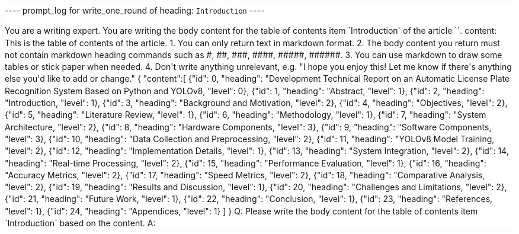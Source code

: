 
---- prompt_log for write_one_round of heading: `Introduction` ----

<role>
You are a writing expert.
</role>
<rule>
You are writing the body content for the table of contents item `Introduction` of the article `<Development Technical Report on an Automatic License Plate Recognition System Based on Python and YOLOv8>`.
content: This is the table of contents of the article.
</rule>
<constraints>
1. You can only return text in markdown format.
2. The body content you return must not contain markdown heading commands such as #, ##, ###, ####, #####, ######.
3. You can use markdown to draw some tables or stick paper when needed.
4. Don't write anything unrelevant, e.g. "I hope you enjoy this! Let me know if there's anything else you'd like to add or change."
</constraints>
<content>
{
	"content":[
		{"id": 0, "heading": "Development Technical Report on an Automatic License Plate Recognition System Based on Python and YOLOv8, "level": 0},
		{"id": 1, "heading": "Abstract, "level": 1},
		{"id": 2, "heading": "Introduction, "level": 1},
		{"id": 3, "heading": "Background and Motivation, "level": 2},
		{"id": 4, "heading": "Objectives, "level": 2},
		{"id": 5, "heading": "Literature Review, "level": 1},
		{"id": 6, "heading": "Methodology, "level": 1},
		{"id": 7, "heading": "System Architecture, "level": 2},
		{"id": 8, "heading": "Hardware Components, "level": 3},
		{"id": 9, "heading": "Software Components, "level": 3},
		{"id": 10, "heading": "Data Collection and Preprocessing, "level": 2},
		{"id": 11, "heading": "YOLOv8 Model Training, "level": 2},
		{"id": 12, "heading": "Implementation Details, "level": 1},
		{"id": 13, "heading": "System Integration, "level": 2},
		{"id": 14, "heading": "Real-time Processing, "level": 2},
		{"id": 15, "heading": "Performance Evaluation, "level": 1},
		{"id": 16, "heading": "Accuracy Metrics, "level": 2},
		{"id": 17, "heading": "Speed Metrics, "level": 2},
		{"id": 18, "heading": "Comparative Analysis, "level": 2},
		{"id": 19, "heading": "Results and Discussion, "level": 1},
		{"id": 20, "heading": "Challenges and Limitations, "level": 2},
		{"id": 21, "heading": "Future Work, "level": 1},
		{"id": 22, "heading": "Conclusion, "level": 1},
		{"id": 23, "heading": "References, "level": 1},
		{"id": 24, "heading": "Appendices, "level": 1}
	]
}
</content>
<task>
Q: Please write the body content for the table of contents item `Introduction` based on the content.
A:
